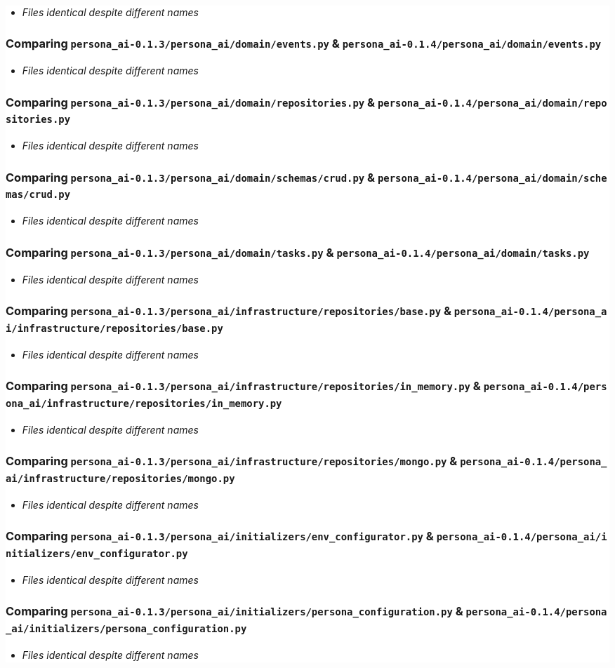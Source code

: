  * *Files identical despite different names*

### Comparing `persona_ai-0.1.3/persona_ai/domain/events.py` & `persona_ai-0.1.4/persona_ai/domain/events.py`

 * *Files identical despite different names*

### Comparing `persona_ai-0.1.3/persona_ai/domain/repositories.py` & `persona_ai-0.1.4/persona_ai/domain/repositories.py`

 * *Files identical despite different names*

### Comparing `persona_ai-0.1.3/persona_ai/domain/schemas/crud.py` & `persona_ai-0.1.4/persona_ai/domain/schemas/crud.py`

 * *Files identical despite different names*

### Comparing `persona_ai-0.1.3/persona_ai/domain/tasks.py` & `persona_ai-0.1.4/persona_ai/domain/tasks.py`

 * *Files identical despite different names*

### Comparing `persona_ai-0.1.3/persona_ai/infrastructure/repositories/base.py` & `persona_ai-0.1.4/persona_ai/infrastructure/repositories/base.py`

 * *Files identical despite different names*

### Comparing `persona_ai-0.1.3/persona_ai/infrastructure/repositories/in_memory.py` & `persona_ai-0.1.4/persona_ai/infrastructure/repositories/in_memory.py`

 * *Files identical despite different names*

### Comparing `persona_ai-0.1.3/persona_ai/infrastructure/repositories/mongo.py` & `persona_ai-0.1.4/persona_ai/infrastructure/repositories/mongo.py`

 * *Files identical despite different names*

### Comparing `persona_ai-0.1.3/persona_ai/initializers/env_configurator.py` & `persona_ai-0.1.4/persona_ai/initializers/env_configurator.py`

 * *Files identical despite different names*

### Comparing `persona_ai-0.1.3/persona_ai/initializers/persona_configuration.py` & `persona_ai-0.1.4/persona_ai/initializers/persona_configuration.py`

 * *Files identical despite different names*
